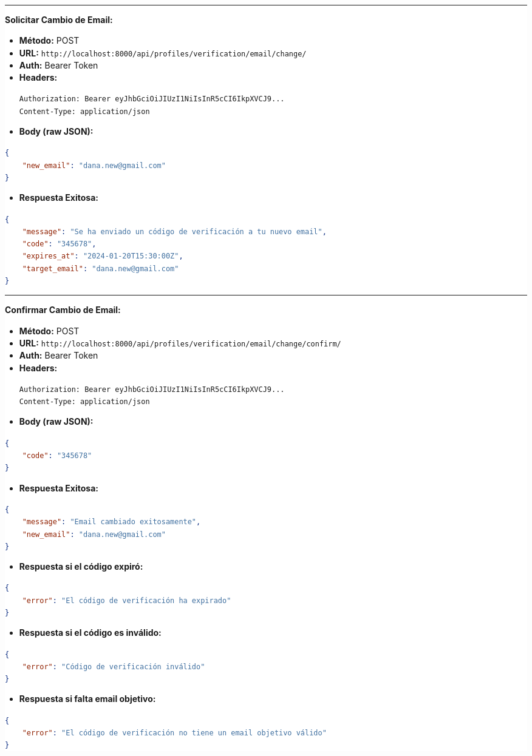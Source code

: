 ---------------------------------------------------------------------------------------------------------------------------

**Solicitar Cambio de Email:**
- **Método:** POST
- **URL:** `http://localhost:8000/api/profiles/verification/email/change/`
- **Auth:** Bearer Token
- **Headers:**
  ```
  Authorization: Bearer eyJhbGciOiJIUzI1NiIsInR5cCI6IkpXVCJ9...
  Content-Type: application/json
  ```
- **Body (raw JSON):**
```json
{
    "new_email": "dana.new@gmail.com"
}
```
- **Respuesta Exitosa:**
```json
{
    "message": "Se ha enviado un código de verificación a tu nuevo email",
    "code": "345678",
    "expires_at": "2024-01-20T15:30:00Z",
    "target_email": "dana.new@gmail.com"
}
```

---------------------------------------------------------------------------------------------------------------------------

**Confirmar Cambio de Email:**
- **Método:** POST
- **URL:** `http://localhost:8000/api/profiles/verification/email/change/confirm/`
- **Auth:** Bearer Token
- **Headers:**
  ```
  Authorization: Bearer eyJhbGciOiJIUzI1NiIsInR5cCI6IkpXVCJ9...
  Content-Type: application/json
  ```
- **Body (raw JSON):**
```json
{
    "code": "345678"
}
```
- **Respuesta Exitosa:**
```json
{
    "message": "Email cambiado exitosamente",
    "new_email": "dana.new@gmail.com"
}
```
- **Respuesta si el código expiró:**
```json
{
    "error": "El código de verificación ha expirado"
}
```
- **Respuesta si el código es inválido:**
```json
{
    "error": "Código de verificación inválido"
}
```
- **Respuesta si falta email objetivo:**
```json
{
    "error": "El código de verificación no tiene un email objetivo válido"
}
```